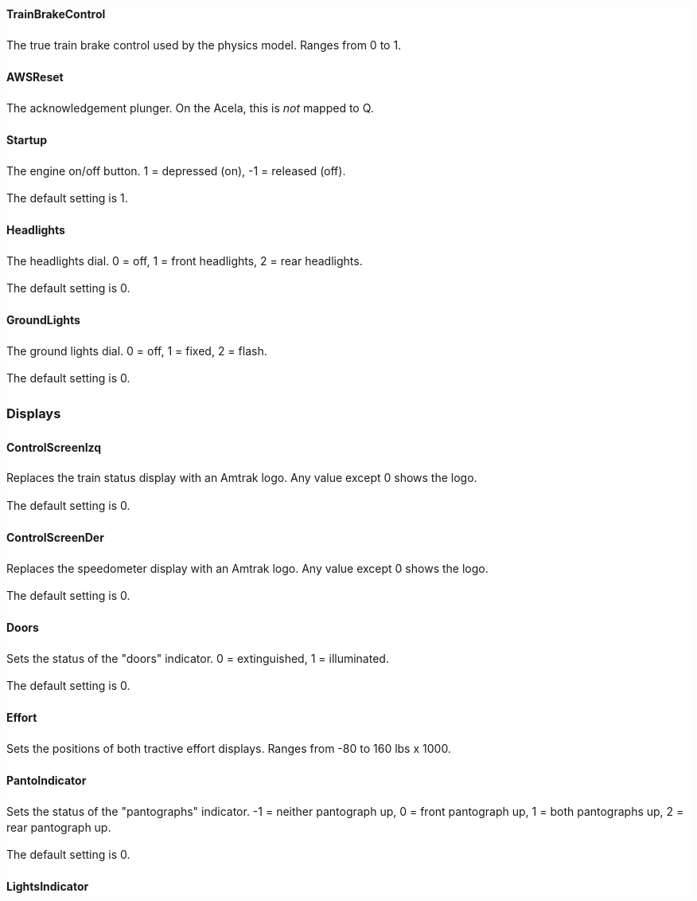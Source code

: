 #### TrainBrakeControl

The true train brake control used by the physics model. Ranges from 0 to 1.

#### AWSReset

The acknowledgement plunger. On the Acela, this is *not* mapped to Q.

#### Startup

The engine on/off button. 1 = depressed (on), -1 = released (off).

The default setting is 1.

#### Headlights

The headlights dial. 0 = off, 1 = front headlights, 2 = rear headlights.

The default setting is 0.

#### GroundLights

The ground lights dial. 0 = off, 1 = fixed, 2 = flash.

The default setting is 0.

### Displays

#### ControlScreenIzq

Replaces the train status display with an Amtrak logo. Any value except 0 shows the logo.

The default setting is 0.

#### ControlScreenDer

Replaces the speedometer display with an Amtrak logo. Any value except 0 shows the logo.

The default setting is 0.

#### Doors

Sets the status of the "doors" indicator. 0 = extinguished, 1 = illuminated.

The default setting is 0.

#### Effort

Sets the positions of both tractive effort displays. Ranges from -80 to 160 lbs x 1000.

#### PantoIndicator

Sets the status of the "pantographs" indicator. -1 = neither pantograph up, 0 = front pantograph up, 1 = both pantographs up, 2 = rear pantograph up.

The default setting is 0.

#### LightsIndicator
